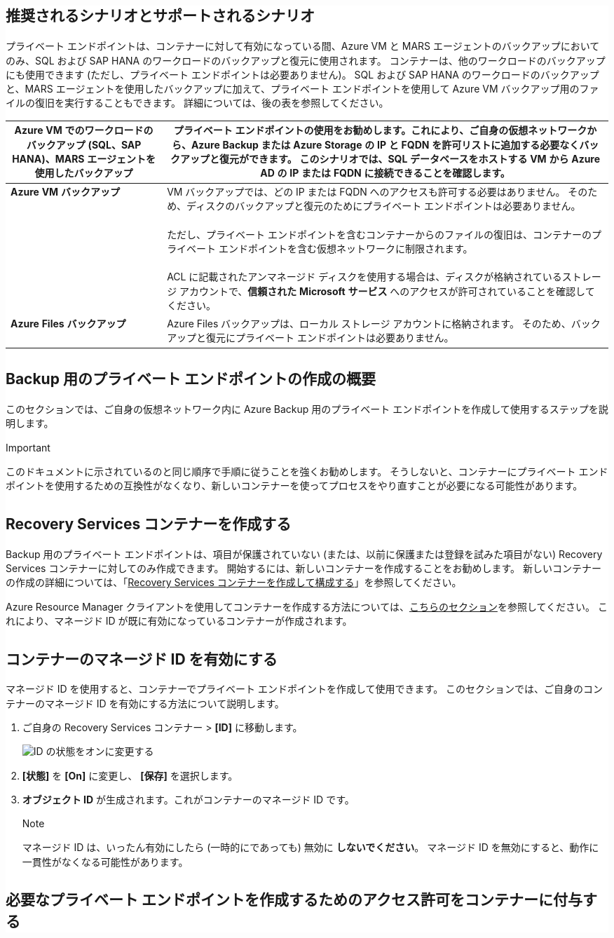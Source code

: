 ## <a name="recommended-and-supported-scenarios"></a>推奨されるシナリオとサポートされるシナリオ

プライベート エンドポイントは、コンテナーに対して有効になっている間、Azure VM と MARS エージェントのバックアップにおいてのみ、SQL および SAP HANA のワークロードのバックアップと復元に使用されます。 コンテナーは、他のワークロードのバックアップにも使用できます (ただし、プライベート エンドポイントは必要ありません)。 SQL および SAP HANA のワークロードのバックアップと、MARS エージェントを使用したバックアップに加えて、プライベート エンドポイントを使用して Azure VM バックアップ用のファイルの復旧を実行することもできます。 詳細については、後の表を参照してください。

| Azure VM でのワークロードのバックアップ (SQL、SAP HANA)、MARS エージェントを使用したバックアップ | プライベート エンドポイントの使用をお勧めします。これにより、ご自身の仮想ネットワークから、Azure Backup または Azure Storage の IP と FQDN を許可リストに追加する必要なくバックアップと復元ができます。 このシナリオでは、SQL データベースをホストする VM から Azure AD の IP または FQDN に接続できることを確認します。 |
| ------------------------------------------------------------ | ------------------------------------------------------------ |
| **Azure VM バックアップ**                                         | VM バックアップでは、どの IP または FQDN へのアクセスも許可する必要はありません。 そのため、ディスクのバックアップと復元のためにプライベート エンドポイントは必要ありません。  <br><br>   ただし、プライベート エンドポイントを含むコンテナーからのファイルの復旧は、コンテナーのプライベート エンドポイントを含む仮想ネットワークに制限されます。 <br><br>    ACL に記載されたアンマネージド ディスクを使用する場合は、ディスクが格納されているストレージ アカウントで、**信頼された Microsoft サービス** へのアクセスが許可されていることを確認してください。 |
| **Azure Files バックアップ**                                      | Azure Files バックアップは、ローカル ストレージ アカウントに格納されます。 そのため、バックアップと復元にプライベート エンドポイントは必要ありません。 |

## <a name="get-started-with-creating-private-endpoints-for-backup"></a>Backup 用のプライベート エンドポイントの作成の概要

このセクションでは、ご自身の仮想ネットワーク内に Azure Backup 用のプライベート エンドポイントを作成して使用するステップを説明します。

>[!IMPORTANT]
> このドキュメントに示されているのと同じ順序で手順に従うことを強くお勧めします。 そうしないと、コンテナーにプライベート エンドポイントを使用するための互換性がなくなり、新しいコンテナーを使ってプロセスをやり直すことが必要になる可能性があります。

## <a name="create-a-recovery-services-vault"></a>Recovery Services コンテナーを作成する

Backup 用のプライベート エンドポイントは、項目が保護されていない (または、以前に保護または登録を試みた項目がない) Recovery Services コンテナーに対してのみ作成できます。 開始するには、新しいコンテナーを作成することをお勧めします。 新しいコンテナーの作成の詳細については、「[Recovery Services コンテナーを作成して構成する](backup-create-rs-vault.md)」を参照してください。

Azure Resource Manager クライアントを使用してコンテナーを作成する方法については、[こちらのセクション](#create-a-recovery-services-vault-using-the-azure-resource-manager-client)を参照してください。 これにより、マネージド ID が既に有効になっているコンテナーが作成されます。

## <a name="enable-managed-identity-for-your-vault"></a>コンテナーのマネージド ID を有効にする

マネージド ID を使用すると、コンテナーでプライベート エンドポイントを作成して使用できます。 このセクションでは、ご自身のコンテナーのマネージド ID を有効にする方法について説明します。

1. ご自身の Recovery Services コンテナー > **[ID]** に移動します。

    ![ID の状態をオンに変更する](./media/private-endpoints/identity-status-on.png)

1. **[状態]** を **[On]** に変更し、 **[保存]** を選択します。

1. **オブジェクト ID** が生成されます。これがコンテナーのマネージド ID です。

    >[!NOTE]
    >マネージド ID は、いったん有効にしたら (一時的にであっても) 無効に **しないでください**。 マネージド ID を無効にすると、動作に一貫性がなくなる可能性があります。

## <a name="grant-permissions-to-the-vault-to-create-required-private-endpoints"></a>必要なプライベート エンドポイントを作成するためのアクセス許可をコンテナーに付与する
